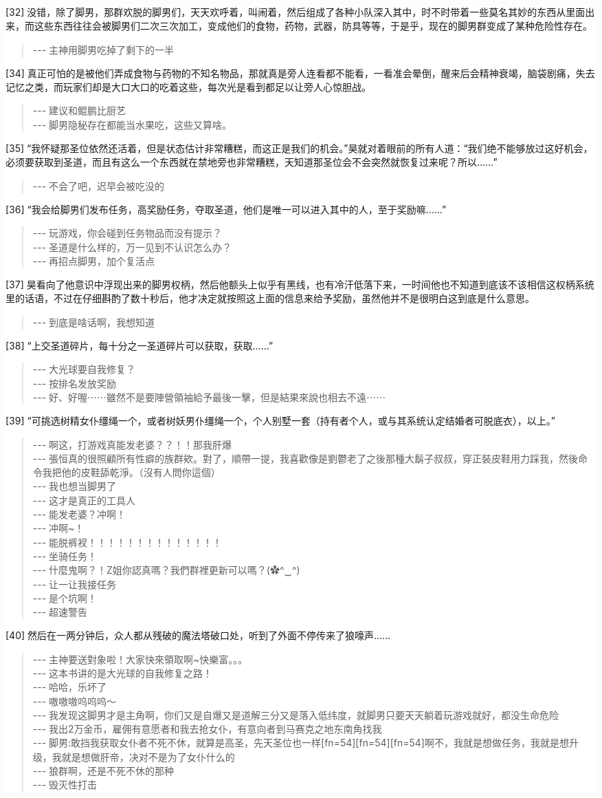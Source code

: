 [32] 没错，除了脚男，那群欢脱的脚男们，天天欢呼着，叫闹着，然后组成了各种小队深入其中，时不时带着一些莫名其妙的东西从里面出来，而这些东西往往会被脚男们二次三次加工，变成他们的食物，药物，武器，防具等等，于是乎，现在的脚男群变成了某种危险性存在。
>--- 主神用脚男吃掉了剩下的一半<br>

[34] 真正可怕的是被他们弄成食物与药物的不知名物品，那就真是旁人连看都不能看，一看准会晕倒，醒来后会精神衰竭，脑袋剧痛，失去记忆之类，而玩家们却是大口大口的吃着这些，每次光是看到都足以让旁人心惊胆战。
>--- 建议和鲲鹏比厨艺<br>
>--- 脚男隐秘存在都能当水果吃，这些又算啥。<br>

[35] “我怀疑那圣位依然还活着，但是状态估计非常糟糕，而这正是我们的机会。”昊就对着眼前的所有人道：“我们绝不能够放过这好机会，必须要获取到圣道，而且有这么一个东西就在禁地旁也非常糟糕，天知道那圣位会不会突然就恢复过来呢？所以……”
>--- 不会了吧，迟早会被吃没的<br>

[36] “我会给脚男们发布任务，高奖励任务，夺取圣道，他们是唯一可以进入其中的人，至于奖励嘛……”
>--- 玩游戏，你会碰到任务物品而没有提示？<br>
>--- 圣道是什么样的，万一见到不认识怎么办？<br>
>--- 再招点脚男，加个复活点<br>

[37] 昊看向了他意识中浮现出来的脚男权柄，然后他额头上似乎有黑线，也有冷汗低落下来，一时间他也不知道到底该不该相信这权柄系统里的话语，不过在仔细斟酌了数十秒后，他才决定就按照这上面的信息来给予奖励，虽然他并不是很明白这到底是什么意思。
>--- 到底是啥话啊，我想知道<br>

[38] “上交圣道碎片，每十分之一圣道碎片可以获取，获取……”
>--- 大光球要自我修复？<br>
>--- 按排名发放奖励<br>
>--- 好、好喔⋯⋯雖然不是要陣營領袖給予最後一擊，但是結果來說也相去不遠⋯⋯<br>

[39] “可挑选树精女仆缰绳一个，或者树妖男仆缰绳一个，个人别墅一套（持有者个人，或与其系统认定结婚者可脱底衣），以上。”
>--- 啊这，打游戏真能发老婆？？！！那我肝爆<br>
>--- 張恒真的很照顧所有性癖的族群欸。對了，順帶一提，我喜歡像是劉鬱老了之後那種大鬍子叔叔，穿正裝皮鞋用力踩我，然後命令我把他的皮鞋舔乾淨。（沒有人問你這個）<br>
>--- 我也想当脚男了<br>
>--- 这才是真正的工具人<br>
>--- 能发老婆？冲啊！<br>
>--- 冲啊~！<br>
>--- 能脱裤衩！！！！！！！！！！！！！！<br>
>--- 坐骑任务！<br>
>--- 什麼鬼啊？！Z姐你認真嗎？我們群裡更新可以嗎？(✿^‿^)<br>
>--- 让一让我接任务<br>
>--- 是个坑啊！<br>
>--- 超速警告<br>

[40] 然后在一两分钟后，众人都从残破的魔法塔破口处，听到了外面不停传来了狼嚎声……
>--- 主神要送對象啦！大家快來領取啊~快樂富。。。<br>
>--- 这本书讲的是大光球的自我修复之路！<br>
>--- 哈哈，乐坏了<br>
>--- 嗷嗷嗷呜呜呜～<br>
>--- 我发现这脚男才是主角啊，你们又是自爆又是道解三分又是落入低纬度，就脚男只要天天躺着玩游戏就好，都没生命危险<br>
>--- 我出2万金币，雇佣有意愿者和我去抢女仆，有意向者到马赛克之地东南角找我<br>
>--- 脚男:敢挡我获取女仆者不死不休，就算是高圣，先天圣位也一样[fn=54][fn=54][fn=54]啊不，我就是想做任务，我就是想升级，我就是想做肝帝，决对不是为了女仆什么的<br>
>--- 狼群啊，还是不死不休的那种<br>
>--- 毁灭性打击<br>

